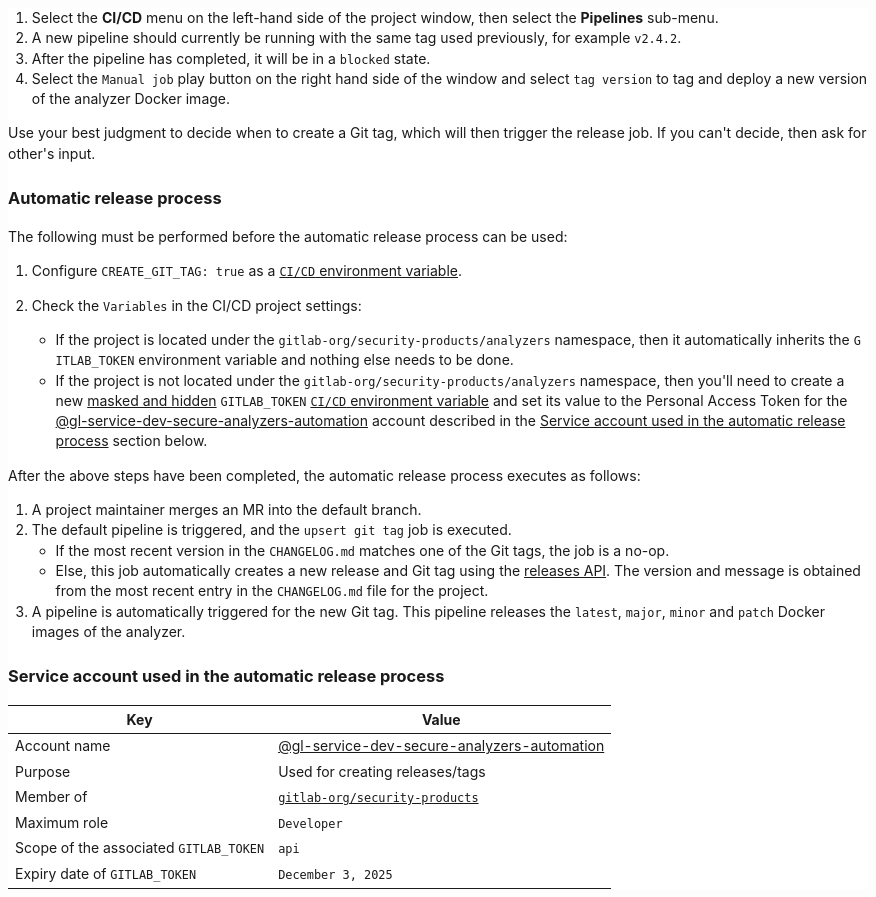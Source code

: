 1. Select the **CI/CD** menu on the left-hand side of the project window, then select the **Pipelines** sub-menu.
1. A new pipeline should currently be running with the same tag used previously, for example `v2.4.2`.
1. After the pipeline has completed, it will be in a `blocked` state.
1. Select the `Manual job` play button on the right hand side of the window and select `tag version` to tag and deploy a new version of the analyzer Docker image.

Use your best judgment to decide when to create a Git tag, which will then trigger the release job. If you
can't decide, then ask for other's input.

### Automatic release process

The following must be performed before the automatic release process can be used:

1. Configure `CREATE_GIT_TAG: true` as a [`CI/CD` environment variable](../../ci/variables/_index.md).
1. Check the `Variables` in the CI/CD project settings:

   - If the project is located under the `gitlab-org/security-products/analyzers` namespace, then it automatically inherits the `GITLAB_TOKEN` environment variable and nothing else needs to be done.
   - If the project is not located under the `gitlab-org/security-products/analyzers` namespace, then you'll need to create a new [masked and hidden](../../ci/variables/_index.md#hide-a-cicd-variable) `GITLAB_TOKEN` [`CI/CD` environment variable](../../ci/variables/_index.md) and set its value to the Personal Access Token for the [@gl-service-dev-secure-analyzers-automation](https://gitlab.com/gl-service-dev-secure-analyzers-automation) account described in the [Service account used in the automatic release process](#service-account-used-in-the-automatic-release-process) section below.

After the above steps have been completed, the automatic release process executes as follows:

1. A project maintainer merges an MR into the default branch.
1. The default pipeline is triggered, and the `upsert git tag` job is executed.
   - If the most recent version in the `CHANGELOG.md` matches one of the Git tags, the job is a no-op.
   - Else, this job automatically creates a new release and Git tag using the [releases API](../../api/releases/_index.md#create-a-release). The version and message is obtained from the most recent entry in the `CHANGELOG.md` file for the project.
1. A pipeline is automatically triggered for the new Git tag. This pipeline releases the `latest`, `major`, `minor` and `patch` Docker images of the analyzer.

### Service account used in the automatic release process

| Key                                    | Value                                                                                                                             |
|----------------------------------------|-----------------------------------------------------------------------------------------------------------------------------------|
| Account name                           | [@gl-service-dev-secure-analyzers-automation](https://gitlab.com/gl-service-dev-secure-analyzers-automation)                      |
| Purpose                                | Used for creating releases/tags                                                                                                   |
| Member of                              | [`gitlab-org/security-products`](https://gitlab.com/groups/gitlab-org/security-products/-/group_members?search=gl-service-dev-secure-analyzers-automation) |
| Maximum role                           | `Developer`                                                                                                                       |
| Scope of the associated `GITLAB_TOKEN` | `api`                                                                                                                             |
| Expiry date of `GITLAB_TOKEN`          | `December 3, 2025`                                                                                                              |
